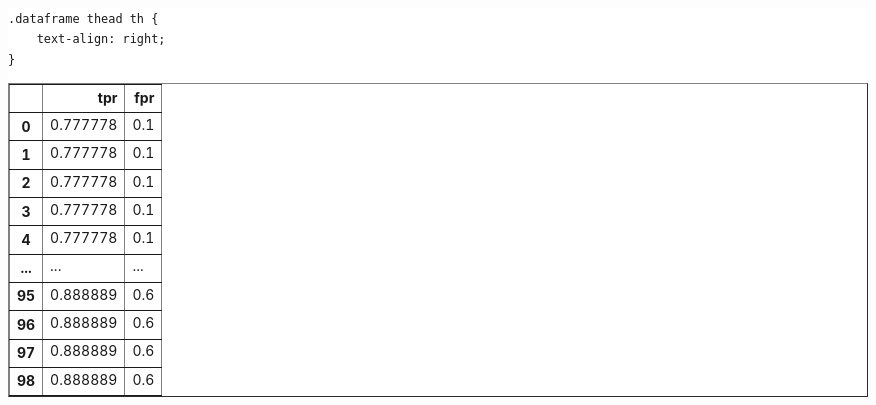     .dataframe thead th {
        text-align: right;
    }
</style>
<table border="1" class="dataframe">
  <thead>
    <tr style="text-align: right;">
      <th></th>
      <th>tpr</th>
      <th>fpr</th>
    </tr>
  </thead>
  <tbody>
    <tr>
      <th>0</th>
      <td>0.777778</td>
      <td>0.1</td>
    </tr>
    <tr>
      <th>1</th>
      <td>0.777778</td>
      <td>0.1</td>
    </tr>
    <tr>
      <th>2</th>
      <td>0.777778</td>
      <td>0.1</td>
    </tr>
    <tr>
      <th>3</th>
      <td>0.777778</td>
      <td>0.1</td>
    </tr>
    <tr>
      <th>4</th>
      <td>0.777778</td>
      <td>0.1</td>
    </tr>
    <tr>
      <th>...</th>
      <td>...</td>
      <td>...</td>
    </tr>
    <tr>
      <th>95</th>
      <td>0.888889</td>
      <td>0.6</td>
    </tr>
    <tr>
      <th>96</th>
      <td>0.888889</td>
      <td>0.6</td>
    </tr>
    <tr>
      <th>97</th>
      <td>0.888889</td>
      <td>0.6</td>
    </tr>
    <tr>
      <th>98</th>
      <td>0.888889</td>
      <td>0.6</td>
    </tr>
    <tr>